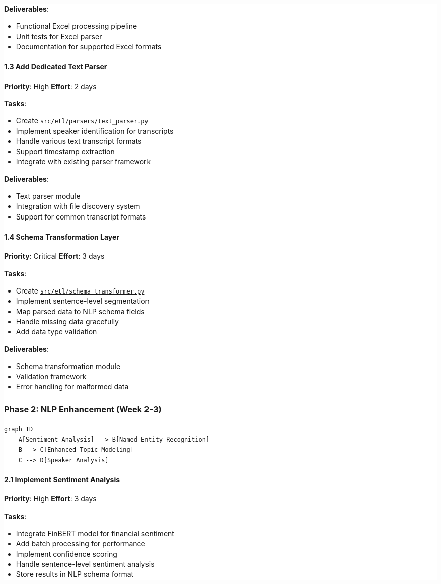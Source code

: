 **Deliverables**:
- Functional Excel processing pipeline
- Unit tests for Excel parser
- Documentation for supported Excel formats

#### 1.3 Add Dedicated Text Parser
**Priority**: High
**Effort**: 2 days

**Tasks**:
- Create [`src/etl/parsers/text_parser.py`](src/etl/parsers/text_parser.py)
- Implement speaker identification for transcripts
- Handle various text transcript formats
- Support timestamp extraction
- Integrate with existing parser framework

**Deliverables**:
- Text parser module
- Integration with file discovery system
- Support for common transcript formats

#### 1.4 Schema Transformation Layer
**Priority**: Critical
**Effort**: 3 days

**Tasks**:
- Create [`src/etl/schema_transformer.py`](src/etl/schema_transformer.py)
- Implement sentence-level segmentation
- Map parsed data to NLP schema fields
- Handle missing data gracefully
- Add data type validation

**Deliverables**:
- Schema transformation module
- Validation framework
- Error handling for malformed data

### Phase 2: NLP Enhancement (Week 2-3)

```mermaid
graph TD
    A[Sentiment Analysis] --> B[Named Entity Recognition]
    B --> C[Enhanced Topic Modeling]
    C --> D[Speaker Analysis]
```

#### 2.1 Implement Sentiment Analysis
**Priority**: High
**Effort**: 3 days

**Tasks**:
- Integrate FinBERT model for financial sentiment
- Add batch processing for performance
- Implement confidence scoring
- Handle sentence-level sentiment analysis
- Store results in NLP schema format
